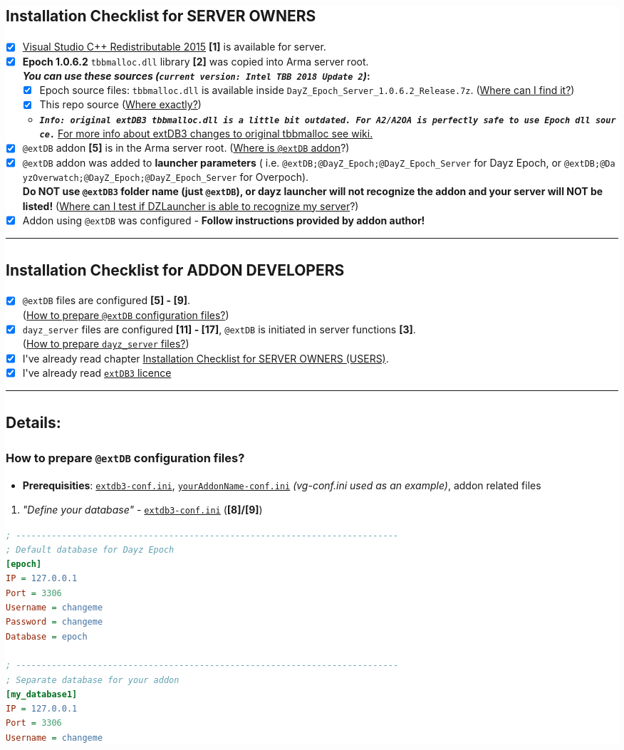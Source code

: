 
<a name="installation-checklist-for-server-owners"></a>
## Installation Checklist for SERVER OWNERS

- [x] [Visual Studio C++ Redistributable 2015][visualredis] **[1]** is available for server.
- [x] **Epoch 1.0.6.2** `tbbmalloc.dll` library **[2]** was copied into Arma server root.<br>**_You can use these sources (`current version: Intel TBB 2018 Update 2`)_:**
  - [x] Epoch source files: `tbbmalloc.dll` is available inside `DayZ_Epoch_Server_1.0.6.2_Release.7z`. ([Where can I find it?][epochrelease])
  - [x] This repo source ([Where exactly?](arma_server_root/))
  - **_`Info: original extDB3 tbbmalloc.dll is a little bit outdated. For A2/A2OA is perfectly safe to use Epoch dll source.`_** [For more info about extDB3 changes to original tbbmalloc see wiki.][tbbmallocchanges]
- [x] `@extDB` addon **[5]** is in the Arma server root. ([Where is `@extDB` addon](arma_server_root/)?)
- [x] `@extDB` addon was added to **launcher parameters** ( i.e. `@extDB;@DayZ_Epoch;@DayZ_Epoch_Server` for Dayz Epoch, or `@extDB;@DayzOverwatch;@DayZ_Epoch;@DayZ_Epoch_Server` for Overpoch).<br> **Do NOT use `@extDB3` folder name (just `@extDB`), or dayz launcher will not recognize the addon and your server will NOT be listed!** ([Where can I test if DZLauncher is able to recognize my server](http://dz.launcher.eu/check)?)
- [x] Addon using `@extDB` was configured - **Follow instructions provided by addon author!**

---

<a name="installation-checklist-for-addon-developers"></a>
## Installation Checklist for ADDON DEVELOPERS

- [x] `@extDB` files are configured **[5] - [9]**.<br>([How to prepare `@extDB` configuration files?](#how-to-prepare-extdb-configuration-files))
- [x] `dayz_server` files are configured **[11] - [17]**, `@extDB` is initiated in server functions **[3]**.<br>([How to prepare `dayz_server` files?](#how-to-prepare-dayz_server-files))
- [x] I've already read chapter [Installation Checklist for SERVER OWNERS (USERS)](#installation-checklist-for-server-owners-users).
- [x] I've already read [`extDB3` licence][bitbucketlicence]

---

<a name="details"></a>
## Details:

<a name="how-to-prepare-extdb-configuration-files"></a>
### How to prepare `@extDB` configuration files?

+ **Prerequisities**: [`extdb3-conf.ini`][EXTDB-conf-ini], [`yourAddonName-conf.ini`][EXTDB-addon-conf-ini] _(vg-conf.ini used as an example)_, addon related files

1. _"Define your database"_ - [`extdb3-conf.ini`][EXTDB-conf-ini] (**[8]/[9]**)

```ini
; ---------------------------------------------------------------------------
; Default database for Dayz Epoch
[epoch]
IP = 127.0.0.1
Port = 3306
Username = changeme
Password = changeme
Database = epoch

; ---------------------------------------------------------------------------
; Separate database for your addon
[my_database1]
IP = 127.0.0.1
Port = 3306
Username = changeme
```

[extdbsource]: https://bitbucket.org/torndeco/extdb3/wiki/Home "Go to source"
[extdbthread]: https://forums.bistudio.com/forums/topic/169723-extdb-arma3-extension-linuxwindows/ "Go to source"
[bitbucketsrc]: https://bitbucket.org/torndeco/extdb3/src "Go to source"
[bitbucketlicence]: https://bitbucket.org/torndeco/extdb3/wiki/Home "Go to source"
[bitbucketwiki]: https://bitbucket.org/torndeco/extdb3/wiki/Contents "Go to source"
[bitbucketsqlcustom]: https://bitbucket.org/torndeco/extdb3/wiki/extDB3%20-%20sql_custom.ini "Go to source"
[bisthread]: https://forums.bistudio.com/forums/topic/169723-extdb-arma3-extension-linuxwindows/ "Go to source"
[vgsrc]: https://github.com/oiad/virtualGarage/tree/master/dayz_server "Go to source"
[vgsrc-serveside]: https://github.com/oiad/virtualGarage/tree/master/dayz_server/compile/garage "Go to source"
[vgthread]: https://epochmod.com/forum/topic/44280-release-virtual-garage-for-1061/ "Go to source"
[epochsrc]: https://github.com/EpochModTeam/DayZ-Epoch "Go to source"
[epochforum]: https://epochmod.com/forum/ "Go to source"
[visualredis]: https://www.microsoft.com/en-us/download/details.aspx?id=48145 "Go to source"
[EXTDB-cfg-admin]: arma_server_root/@DayZ_Epoch_Server/addons/dayz_server/extDB/core/helpers/EXTDB_cfg_admin.hpp "Go to source"
[EXTDB-conf-ini]: arma_server_root/@extDB/extdb3-conf.ini "Go to source"
[EXTDB-addon-conf-ini]: arma_server_root/@extDB/sql_custom/vg-conf.ini "Go to source"
[server_fncs]: arma_server_root/@DayZ_Epoch_Server/addons/dayz_server/init/server_functions.sqf "Go to source"
[stored-procedure]: SQL/new_addon_test_procedure.sql "Go to source"
[vgcompiles]: arma_server_root/@DayZ_Epoch_Server/addons/dayz_server/compile/garage/ "Go to source"
[epochrelease]: https://github.com/EpochModTeam/DayZ-Epoch/releases/tag/1.0.6.2 "Go to source"
[tbbmallocchanges]: https://bitbucket.org/torndeco/extdb3/wiki/extDB3%20-%20Changes%20to%20tbbmalloc "Go to source"
[originalauthor]: https://github.com/infobeny/ "Go to source"